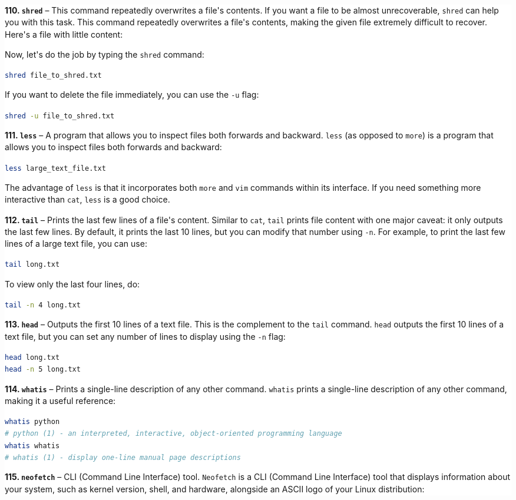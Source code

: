 **110. `shred`** – This command repeatedly overwrites a file's contents. If you want a file to be almost unrecoverable, `shred` can help you with this task. This command repeatedly overwrites a file's contents, making the given file extremely difficult to recover. Here's a file with little content:

Now, let's do the job by typing the `shred` command:

```bash
shred file_to_shred.txt
```

If you want to delete the file immediately, you can use the `-u` flag:

```bash
shred -u file_to_shred.txt
```

**111. `less`** – A program that allows you to inspect files both forwards and backward. `less` (as opposed to `more`) is a program that allows you to inspect files both forwards and backward:

```bash
less large_text_file.txt
```

The advantage of `less` is that it incorporates both `more` and `vim` commands within its interface. If you need something more interactive than `cat`, `less` is a good choice.

**112. `tail`** – Prints the last few lines of a file's content. Similar to `cat`, `tail` prints file content with one major caveat: it only outputs the last few lines. By default, it prints the last 10 lines, but you can modify that number using `-n`. For example, to print the last few lines of a large text file, you can use:

```bash
tail long.txt
```

To view only the last four lines, do:

```bash
tail -n 4 long.txt
```

**113. `head`** – Outputs the first 10 lines of a text file. This is the complement to the `tail` command. `head` outputs the first 10 lines of a text file, but you can set any number of lines to display using the `-n` flag:

```bash
head long.txt
head -n 5 long.txt
```

**114. `whatis`** – Prints a single-line description of any other command. `whatis` prints a single-line description of any other command, making it a useful reference:

```bash
whatis python
# python (1) - an interpreted, interactive, object-oriented programming language
whatis whatis
# whatis (1) - display one-line manual page descriptions
```

**115. `neofetch`** – CLI (Command Line Interface) tool. `Neofetch` is a CLI (Command Line Interface) tool that displays information about your system, such as kernel version, shell, and hardware, alongside an ASCII logo of your Linux distribution:

